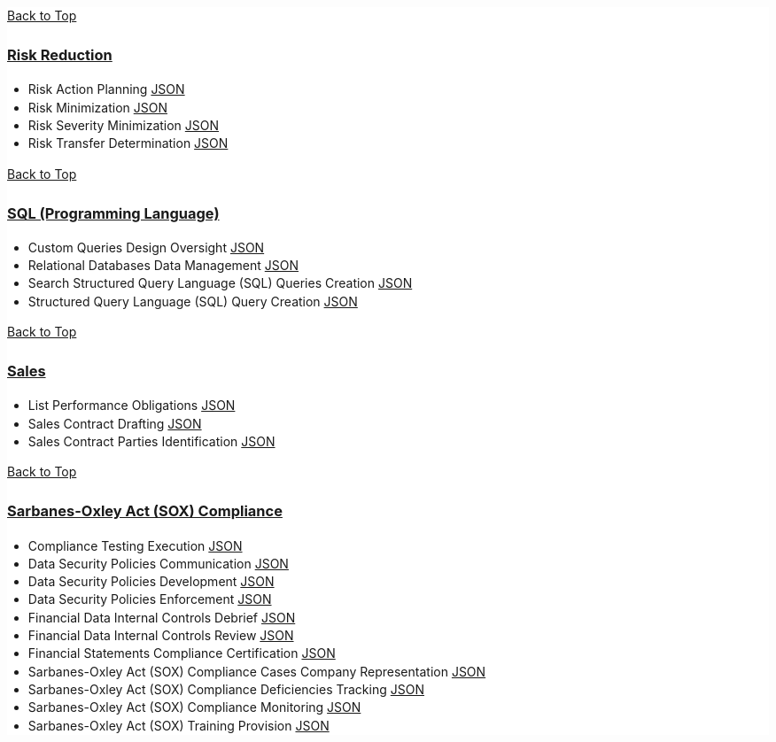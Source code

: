 [Back to Top](#skills)


### [Risk Reduction](#riskreduction)

- Risk Action Planning [JSON](./skills/risk-action-planning.skill.json)
- Risk Minimization [JSON](./skills/risk-minimization.skill.json)
- Risk Severity Minimization [JSON](./skills/risk-severity-minimization.skill.json)
- Risk Transfer Determination [JSON](./skills/risk-transfer-determination.skill.json)

[Back to Top](#skills)


### [SQL (Programming Language)](#sqlprogramminglanguage)

- Custom Queries Design Oversight [JSON](./skills/custom-queries-design-oversight.skill.json)
- Relational Databases Data Management [JSON](./skills/relational-databases-data-management.skill.json)
- Search Structured Query Language (SQL) Queries Creation [JSON](./skills/search-structured-query-language-sql-queries-creation.skill.json)
- Structured Query Language (SQL) Query Creation [JSON](./skills/structured-query-language-sql-query-creation.skill.json)

[Back to Top](#skills)


### [Sales](#sales)

- List Performance Obligations [JSON](./skills/list-performance-obligations.skill.json)
- Sales Contract Drafting [JSON](./skills/sales-contract-drafting.skill.json)
- Sales Contract Parties Identification [JSON](./skills/sales-contract-parties-identification.skill.json)

[Back to Top](#skills)


### [Sarbanes-Oxley Act (SOX) Compliance](#sarbanesOxleyactsoxcompliance)

- Compliance Testing Execution [JSON](./skills/compliance-testing-execution.skill.json)
- Data Security Policies Communication [JSON](./skills/data-security-policies-communication.skill.json)
- Data Security Policies Development [JSON](./skills/data-security-policies-development.skill.json)
- Data Security Policies Enforcement [JSON](./skills/data-security-policies-enforcement.skill.json)
- Financial Data Internal Controls Debrief [JSON](./skills/financial-data-internal-controls-debrief.skill.json)
- Financial Data Internal Controls Review [JSON](./skills/financial-data-internal-controls-review.skill.json)
- Financial Statements Compliance Certification [JSON](./skills/financial-statements-compliance-certification.skill.json)
- Sarbanes-Oxley Act (SOX) Compliance Cases Company Representation [JSON](./skills/sarbanes-oxley-act-sox-compliance-cases-company-representation.skill.json)
- Sarbanes-Oxley Act (SOX) Compliance Deficiencies Tracking [JSON](./skills/sarbanes-oxley-act-sox-compliance-deficiencies-tracking.skill.json)
- Sarbanes-Oxley Act (SOX) Compliance Monitoring [JSON](./skills/sarbanes-oxley-act-sox-compliance-monitoring.skill.json)
- Sarbanes-Oxley Act (SOX) Training Provision [JSON](./skills/sarbanes-oxley-act-sox-training-provision.skill.json)
